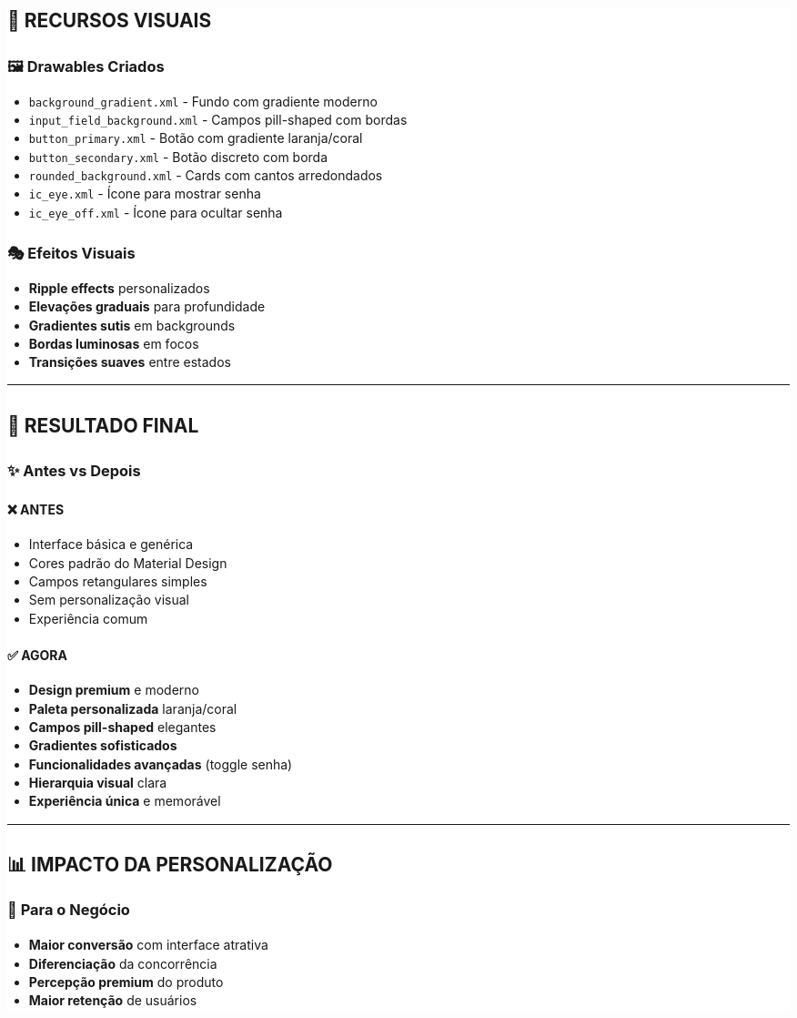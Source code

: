 
## 🎨 RECURSOS VISUAIS

### 🖼️ **Drawables Criados**
- `background_gradient.xml` - Fundo com gradiente moderno
- `input_field_background.xml` - Campos pill-shaped com bordas
- `button_primary.xml` - Botão com gradiente laranja/coral
- `button_secondary.xml` - Botão discreto com borda
- `rounded_background.xml` - Cards com cantos arredondados
- `ic_eye.xml` - Ícone para mostrar senha
- `ic_eye_off.xml` - Ícone para ocultar senha

### 🎭 **Efeitos Visuais**
- **Ripple effects** personalizados
- **Elevações graduais** para profundidade
- **Gradientes sutis** em backgrounds
- **Bordas luminosas** em focos
- **Transições suaves** entre estados

---

## 🚀 RESULTADO FINAL

### ✨ **Antes vs Depois**

#### **❌ ANTES**
- Interface básica e genérica
- Cores padrão do Material Design
- Campos retangulares simples
- Sem personalização visual
- Experiência comum

#### **✅ AGORA**
- **Design premium** e moderno
- **Paleta personalizada** laranja/coral
- **Campos pill-shaped** elegantes
- **Gradientes sofisticados**
- **Funcionalidades avançadas** (toggle senha)
- **Hierarquia visual** clara
- **Experiência única** e memorável

---

## 📊 IMPACTO DA PERSONALIZAÇÃO

### 💼 **Para o Negócio**
- **Maior conversão** com interface atrativa
- **Diferenciação** da concorrência
- **Percepção premium** do produto
- **Maior retenção** de usuários
